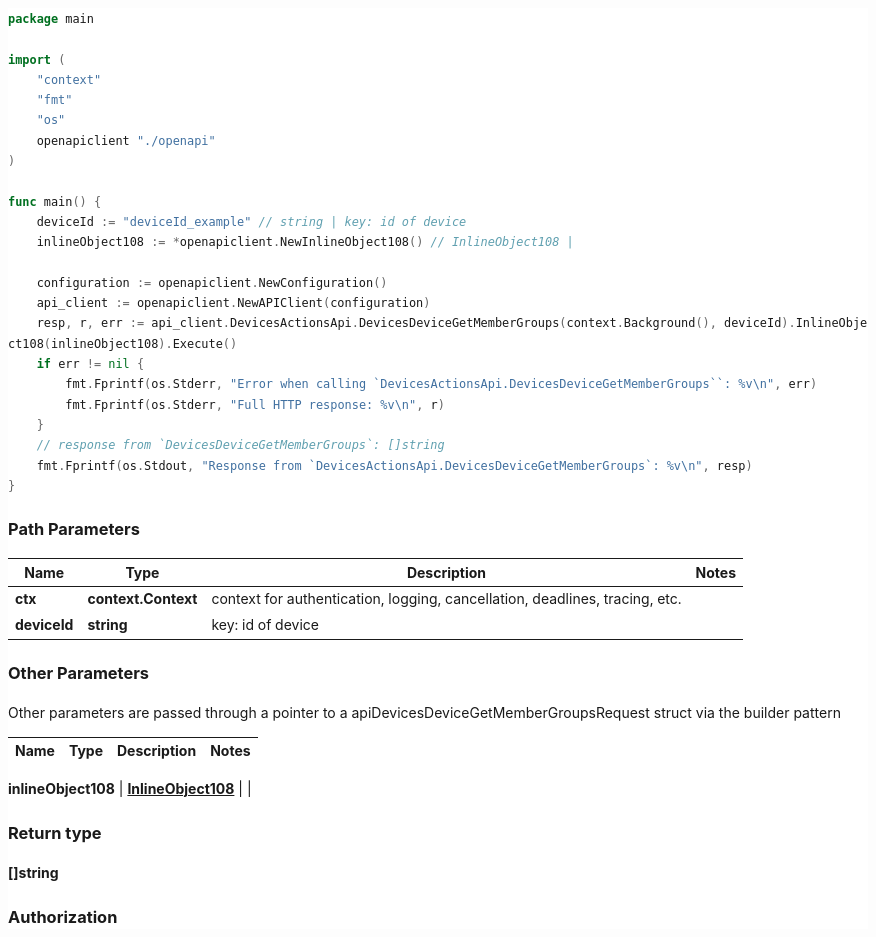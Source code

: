 ```go
package main

import (
    "context"
    "fmt"
    "os"
    openapiclient "./openapi"
)

func main() {
    deviceId := "deviceId_example" // string | key: id of device
    inlineObject108 := *openapiclient.NewInlineObject108() // InlineObject108 | 

    configuration := openapiclient.NewConfiguration()
    api_client := openapiclient.NewAPIClient(configuration)
    resp, r, err := api_client.DevicesActionsApi.DevicesDeviceGetMemberGroups(context.Background(), deviceId).InlineObject108(inlineObject108).Execute()
    if err != nil {
        fmt.Fprintf(os.Stderr, "Error when calling `DevicesActionsApi.DevicesDeviceGetMemberGroups``: %v\n", err)
        fmt.Fprintf(os.Stderr, "Full HTTP response: %v\n", r)
    }
    // response from `DevicesDeviceGetMemberGroups`: []string
    fmt.Fprintf(os.Stdout, "Response from `DevicesActionsApi.DevicesDeviceGetMemberGroups`: %v\n", resp)
}
```

### Path Parameters


Name | Type | Description  | Notes
------------- | ------------- | ------------- | -------------
**ctx** | **context.Context** | context for authentication, logging, cancellation, deadlines, tracing, etc.
**deviceId** | **string** | key: id of device | 

### Other Parameters

Other parameters are passed through a pointer to a apiDevicesDeviceGetMemberGroupsRequest struct via the builder pattern


Name | Type | Description  | Notes
------------- | ------------- | ------------- | -------------

 **inlineObject108** | [**InlineObject108**](InlineObject108.md) |  | 

### Return type

**[]string**

### Authorization
